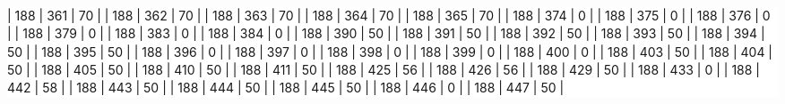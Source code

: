 | 188             | 361                | 70       |
| 188             | 362                | 70       |
| 188             | 363                | 70       |
| 188             | 364                | 70       |
| 188             | 365                | 70       |
| 188             | 374                | 0        |
| 188             | 375                | 0        |
| 188             | 376                | 0        |
| 188             | 379                | 0        |
| 188             | 383                | 0        |
| 188             | 384                | 0        |
| 188             | 390                | 50       |
| 188             | 391                | 50       |
| 188             | 392                | 50       |
| 188             | 393                | 50       |
| 188             | 394                | 50       |
| 188             | 395                | 50       |
| 188             | 396                | 0        |
| 188             | 397                | 0        |
| 188             | 398                | 0        |
| 188             | 399                | 0        |
| 188             | 400                | 0        |
| 188             | 403                | 50       |
| 188             | 404                | 50       |
| 188             | 405                | 50       |
| 188             | 410                | 50       |
| 188             | 411                | 50       |
| 188             | 425                | 56       |
| 188             | 426                | 56       |
| 188             | 429                | 50       |
| 188             | 433                | 0        |
| 188             | 442                | 58       |
| 188             | 443                | 50       |
| 188             | 444                | 50       |
| 188             | 445                | 50       |
| 188             | 446                | 0        |
| 188             | 447                | 50       |